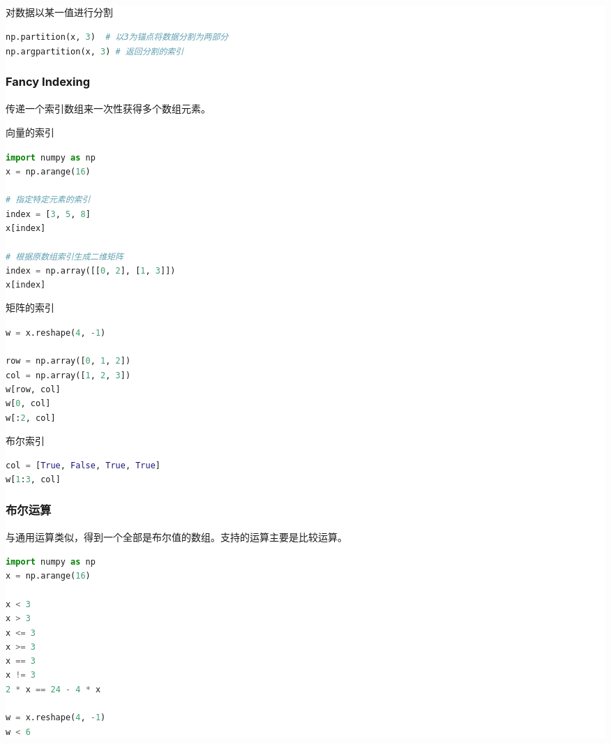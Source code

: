 对数据以某一值进行分割

```python
np.partition(x, 3)  # 以3为锚点将数据分割为两部分
np.argpartition(x, 3) # 返回分割的索引
```

### Fancy Indexing

传递一个索引数组来一次性获得多个数组元素。

向量的索引

```python
import numpy as np
x = np.arange(16)

# 指定特定元素的索引
index = [3, 5, 8]
x[index]

# 根据原数组索引生成二维矩阵
index = np.array([[0, 2], [1, 3]])
x[index]
```

矩阵的索引

```python
w = x.reshape(4, -1)

row = np.array([0, 1, 2])
col = np.array([1, 2, 3])
w[row, col]
w[0, col]
w[:2, col]
```

布尔索引

```python
col = [True, False, True, True]
w[1:3, col]
```

### 布尔运算

与通用运算类似，得到一个全部是布尔值的数组。支持的运算主要是比较运算。

```python
import numpy as np
x = np.arange(16)

x < 3
x > 3
x <= 3
x >= 3
x == 3
x != 3
2 * x == 24 - 4 * x

w = x.reshape(4, -1)
w < 6
```
